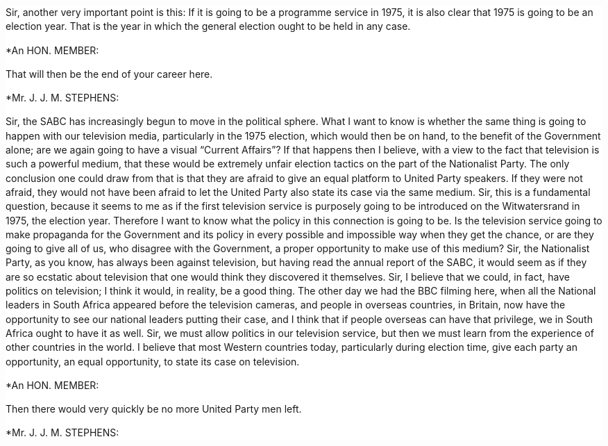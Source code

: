 <p>Sir, another very important point is this: If it is going to be a programme service in 1975, it is also clear that 1975 is going to be an election year. That is the year in which the general election ought to be held in any case.</p>

</speech>

<speech by="#hon_member">

<from>*An <person refersTo="hansard_za">HON. MEMBER</person>:</from>

<p>That will then be the end of your career here.</p>

</speech>

<speech by="#stephens">

<from>*Mr. <person refersTo="hansard_za">J. J. M. STEPHENS</person>:</from>

<p>Sir, the SABC has increasingly begun to move in the political sphere. What I want to know is whether the same thing is going to happen with our television media, particularly in the 1975 election, which would then be on hand, to the benefit of the Government alone; are we again going to have a visual &#x201C;Current Affairs&#x201D;&#x003F; If that happens then I believe, with a view to the fact that television is such a powerful medium, that these would be extremely unfair election tactics on the part of the Nationalist Party. The only conclusion one could draw from that is that they are afraid to give an equal platform to United Party speakers. If they were not afraid, they would not have been afraid to let the United Party also state its case via the same medium. Sir, this is a fundamental question, because it seems to me as if the first television service is purposely going to be introduced on the Witwatersrand in 1975, the election year. Therefore I want to know what the policy in this connection is going to be. Is the television service going to make propaganda for the Government and its policy in every possible and impossible way when they get the chance, or are they going to give all of us, who disagree with the Government, a proper opportunity to make use of this medium&#x003F; Sir, the Nationalist Party, as you know, has always been against television, but having read the annual report of the SABC, it would seem as if they are so ecstatic about television that one would think they discovered it themselves. Sir, I believe that we could, in fact, have politics on television; I think it would, in reality, be a good thing. The other day we had the BBC filming here, when all the National leaders in South Africa appeared before the television cameras, and people in overseas countries, in Britain, now have the opportunity to see our national leaders putting their case, and I think that if people overseas can have that privilege, we in South Africa ought to have it as well. Sir, we must allow politics in our television service, but then we must learn from the experience of other countries in the world. I believe that most Western countries today, particularly during election time, give each party an opportunity, an equal opportunity, to state its case on television.</p>

</speech>

<speech by="#hon_member">

<from><span class="col_7155-7156" refersTo="page_0645"/>*An <person refersTo="hansard_za">HON. MEMBER</person>:</from>

<p>Then there would very quickly be no more United Party men left.</p>

</speech>

<speech by="#stephens">

<from>*Mr. <person refersTo="hansard_za">J. J. M. STEPHENS</person>:</from>
